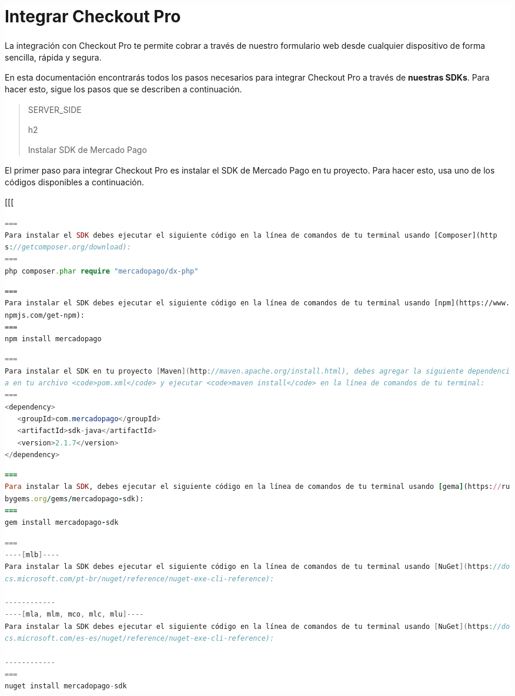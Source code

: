 # Integrar Checkout Pro

La integración con Checkout Pro te permite cobrar a través de nuestro formulario web desde cualquier dispositivo de forma sencilla, rápida y segura.

En esta documentación encontrarás todos los pasos necesarios para integrar Checkout Pro a través de **nuestras SDKs**. Para hacer esto, sigue los pasos que se describen a continuación.

> SERVER_SIDE
>
> h2
>
> Instalar SDK de Mercado Pago

El primer paso para integrar Checkout Pro es instalar el SDK de Mercado Pago en tu proyecto. Para hacer esto, usa uno de los códigos disponibles a continuación.

[[[
```php
===
Para instalar el SDK debes ejecutar el siguiente código en la línea de comandos de tu terminal usando [Composer](https://getcomposer.org/download):
===
php composer.phar require "mercadopago/dx-php"
```
```node
===
Para instalar el SDK debes ejecutar el siguiente código en la línea de comandos de tu terminal usando [npm](https://www.npmjs.com/get-npm):
===
npm install mercadopago
```
```java
===
Para instalar el SDK en tu proyecto [Maven](http://maven.apache.org/install.html), debes agregar la siguiente dependencia en tu archivo <code>pom.xml</code> y ejecutar <code>maven install</code> en la línea de comandos de tu terminal:
===
<dependency>
   <groupId>com.mercadopago</groupId>
   <artifactId>sdk-java</artifactId>
   <version>2.1.7</version>
</dependency>
```
```ruby
===
Para instalar la SDK, debes ejecutar el siguiente código en la línea de comandos de tu terminal usando [gema](https://rubygems.org/gems/mercadopago-sdk):
===
gem install mercadopago-sdk
```
```csharp
===
----[mlb]----
Para instalar la SDK debes ejecutar el siguiente código en la línea de comandos de tu terminal usando [NuGet](https://docs.microsoft.com/pt-br/nuget/reference/nuget-exe-cli-reference):

------------
----[mla, mlm, mco, mlc, mlu]----
Para instalar la SDK debes ejecutar el siguiente código en la línea de comandos de tu terminal usando [NuGet](https://docs.microsoft.com/es-es/nuget/reference/nuget-exe-cli-reference):

------------
===
nuget install mercadopago-sdk
```